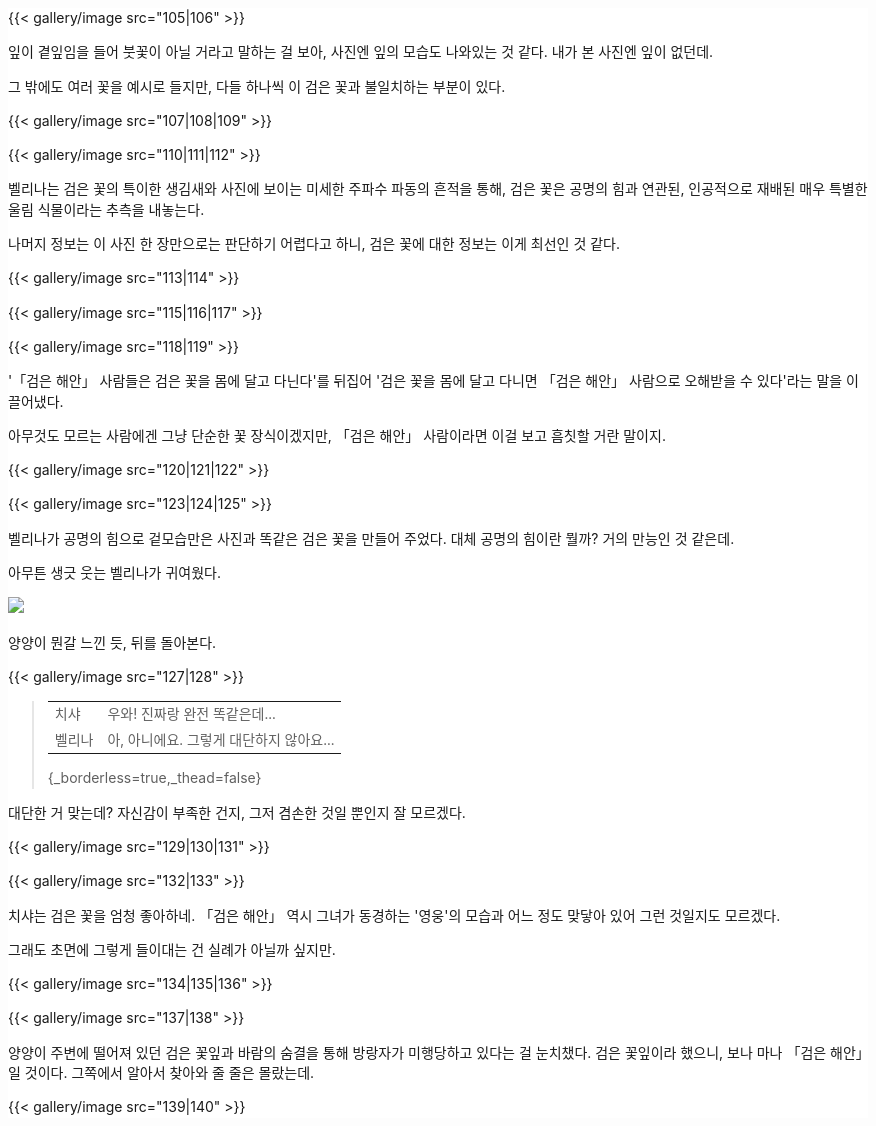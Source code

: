 {{< gallery/image src="105|106" >}}

잎이 곁잎임을 들어 붓꽃이 아닐 거라고 말하는 걸 보아, 사진엔 잎의 모습도 나와있는 것 같다. 내가 본 사진엔 잎이 없던데.

그 밖에도 여러 꽃을 예시로 들지만, 다들 하나씩 이 검은 꽃과 불일치하는 부분이 있다.

{{< gallery/image src="107|108|109" >}}

{{< gallery/image src="110|111|112" >}}

벨리나는 검은 꽃의 특이한 생김새와 사진에 보이는 미세한 주파수 파동의 흔적을 통해, 검은 꽃은 공명의 힘과 연관된, 인공적으로 재배된 매우 특별한 울림 식물이라는 추측을 내놓는다.

나머지 정보는 이 사진 한 장만으로는 판단하기 어렵다고 하니, 검은 꽃에 대한 정보는 이게 최선인 것 같다.

{{< gallery/image src="113|114" >}}

{{< gallery/image src="115|116|117" >}}

{{< gallery/image src="118|119" >}}

'「검은 해안」 사람들은 검은 꽃을 몸에 달고 다닌다'를 뒤집어 '검은 꽃을 몸에 달고 다니면 「검은 해안」 사람으로 오해받을 수 있다'라는 말을 이끌어냈다.

아무것도 모르는 사람에겐 그냥 단순한 꽃 장식이겠지만, 「검은 해안」 사람이라면 이걸 보고 흠칫할 거란 말이지.

{{< gallery/image src="120|121|122" >}}

{{< gallery/image src="123|124|125" >}}

벨리나가 공명의 힘으로 겉모습만은 사진과 똑같은 검은 꽃을 만들어 주었다. 대체 공명의 힘이란 뭘까? 거의 만능인 것 같은데.

아무튼 생긋 웃는 벨리나가 귀여웠다.

![](126.webp)

양양이 뭔갈 느낀 듯, 뒤를 돌아본다.

{{< gallery/image src="127|128" >}}

> | | |
> |:--|:--|
> | 치샤 | 우와! 진짜랑 완전 똑같은데... |
> | 벨리나 | 아, 아니에요. 그렇게 대단하지 않아요... |
> {_borderless=true,_thead=false}

대단한 거 맞는데? 자신감이 부족한 건지, 그저 겸손한 것일 뿐인지 잘 모르겠다.

{{< gallery/image src="129|130|131" >}}

{{< gallery/image src="132|133" >}}

치샤는 검은 꽃을 엄청 좋아하네. 「검은 해안」 역시 그녀가 동경하는 '영웅'의 모습과 어느 정도 맞닿아 있어 그런 것일지도 모르겠다.

그래도 초면에 그렇게 들이대는 건 실례가 아닐까 싶지만.

{{< gallery/image src="134|135|136" >}}

{{< gallery/image src="137|138" >}}

양양이 주변에 떨어져 있던 검은 꽃잎과 바람의 숨결을 통해 방랑자가 미행당하고 있다는 걸 눈치챘다. 검은 꽃잎이라 했으니, 보나 마나 「검은 해안」일 것이다. 그쪽에서 알아서 찾아와 줄 줄은 몰랐는데.

{{< gallery/image src="139|140" >}}
